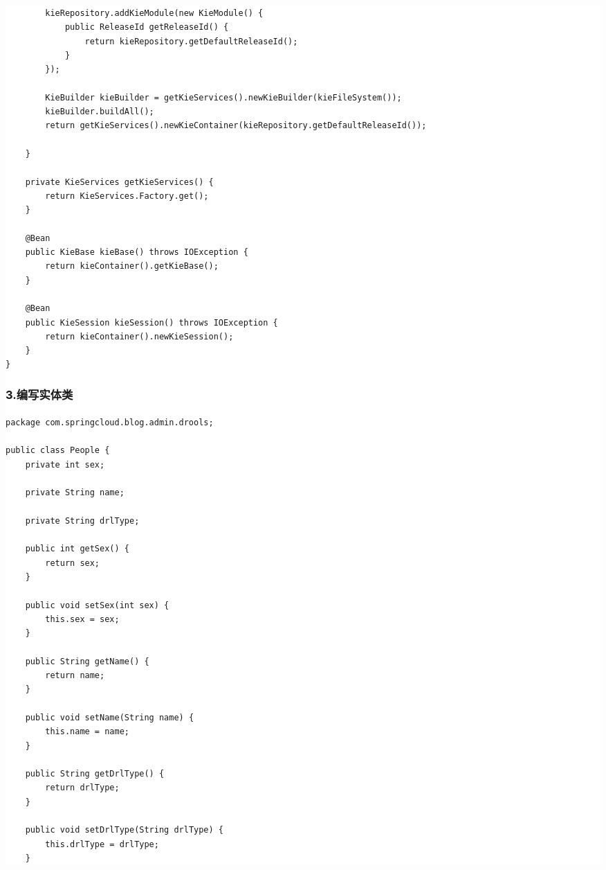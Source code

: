 ```
        kieRepository.addKieModule(new KieModule() {
            public ReleaseId getReleaseId() {
                return kieRepository.getDefaultReleaseId();
            }
        });

        KieBuilder kieBuilder = getKieServices().newKieBuilder(kieFileSystem());
        kieBuilder.buildAll();
        return getKieServices().newKieContainer(kieRepository.getDefaultReleaseId());

    }

    private KieServices getKieServices() {
        return KieServices.Factory.get();
    }

    @Bean
    public KieBase kieBase() throws IOException {
        return kieContainer().getKieBase();
    }

    @Bean
    public KieSession kieSession() throws IOException {
        return kieContainer().newKieSession();
    }
}

```

### 3.编写实体类
```
package com.springcloud.blog.admin.drools;

public class People {
    private int sex;

    private String name;

    private String drlType;

    public int getSex() {
        return sex;
    }

    public void setSex(int sex) {
        this.sex = sex;
    }

    public String getName() {
        return name;
    }

    public void setName(String name) {
        this.name = name;
    }

    public String getDrlType() {
        return drlType;
    }

    public void setDrlType(String drlType) {
        this.drlType = drlType;
    }
```